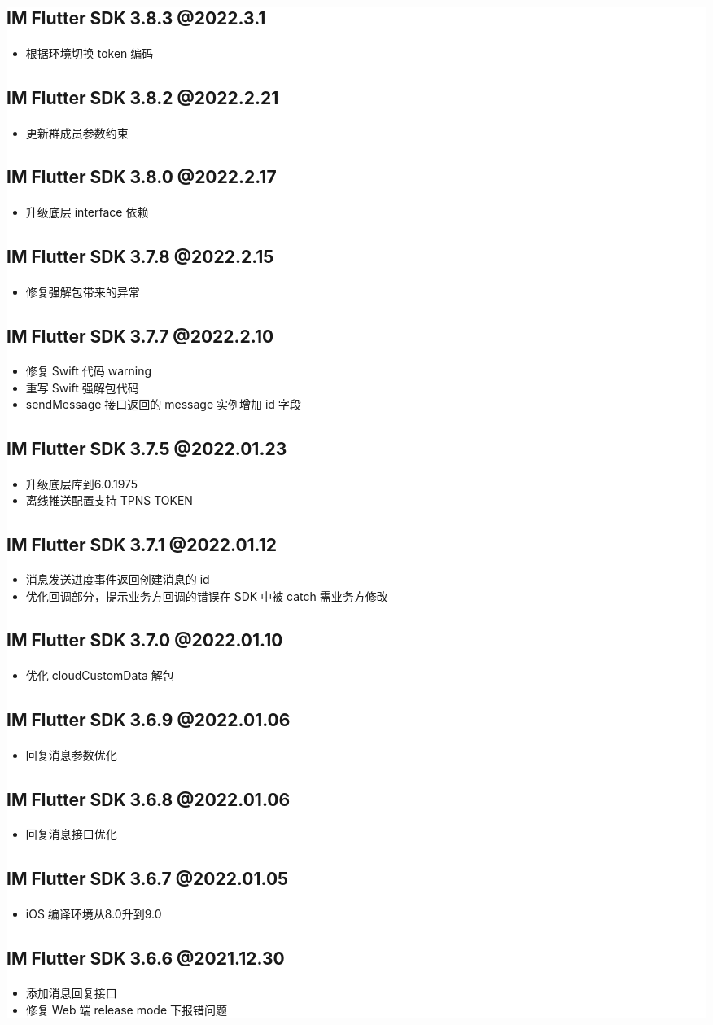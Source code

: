 ## IM Flutter SDK 3.8.3 @2022.3.1
- 根据环境切换 token 编码

## IM Flutter SDK 3.8.2 @2022.2.21
- 更新群成员参数约束

## IM Flutter SDK 3.8.0 @2022.2.17
- 升级底层 interface 依赖

## IM Flutter SDK 3.7.8 @2022.2.15
- 修复强解包带来的异常

## IM Flutter SDK 3.7.7 @2022.2.10
- 修复 Swift 代码 warning
- 重写 Swift 强解包代码
- sendMessage 接口返回的 message 实例增加 id 字段


## IM Flutter SDK 3.7.5 @2022.01.23
- 升级底层库到6.0.1975
- 离线推送配置支持 TPNS TOKEN


## IM Flutter SDK 3.7.1 @2022.01.12
- 消息发送进度事件返回创建消息的 id
- 优化回调部分，提示业务方回调的错误在 SDK 中被 catch 需业务方修改

## IM Flutter SDK 3.7.0 @2022.01.10
- 优化 cloudCustomData 解包


## IM Flutter SDK 3.6.9 @2022.01.06
- 回复消息参数优化


## IM Flutter SDK 3.6.8 @2022.01.06
- 回复消息接口优化


## IM Flutter SDK 3.6.7 @2022.01.05
- iOS 编译环境从8.0升到9.0


## IM Flutter SDK 3.6.6 @2021.12.30
- 添加消息回复接口
- 修复 Web 端 release mode 下报错问题
